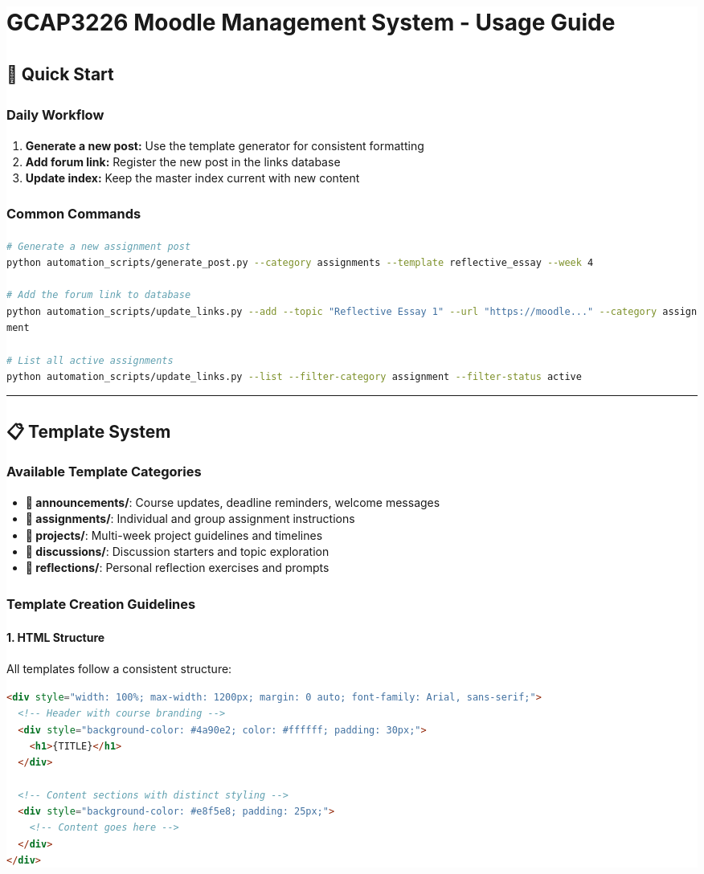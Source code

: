 # GCAP3226 Moodle Management System - Usage Guide

## 🚀 Quick Start

### Daily Workflow
1. **Generate a new post:** Use the template generator for consistent formatting
2. **Add forum link:** Register the new post in the links database  
3. **Update index:** Keep the master index current with new content

### Common Commands
```bash
# Generate a new assignment post
python automation_scripts/generate_post.py --category assignments --template reflective_essay --week 4

# Add the forum link to database
python automation_scripts/update_links.py --add --topic "Reflective Essay 1" --url "https://moodle..." --category assignment

# List all active assignments
python automation_scripts/update_links.py --list --filter-category assignment --filter-status active
```

---

## 📋 Template System

### Available Template Categories
- **📢 announcements/**: Course updates, deadline reminders, welcome messages
- **📝 assignments/**: Individual and group assignment instructions
- **🎯 projects/**: Multi-week project guidelines and timelines  
- **💬 discussions/**: Discussion starters and topic exploration
- **🤔 reflections/**: Personal reflection exercises and prompts

### Template Creation Guidelines

#### 1. HTML Structure
All templates follow a consistent structure:
```html
<div style="width: 100%; max-width: 1200px; margin: 0 auto; font-family: Arial, sans-serif;">
  <!-- Header with course branding -->
  <div style="background-color: #4a90e2; color: #ffffff; padding: 30px;">
    <h1>{TITLE}</h1>
  </div>
  
  <!-- Content sections with distinct styling -->
  <div style="background-color: #e8f5e8; padding: 25px;">
    <!-- Content goes here -->
  </div>
</div>
```
